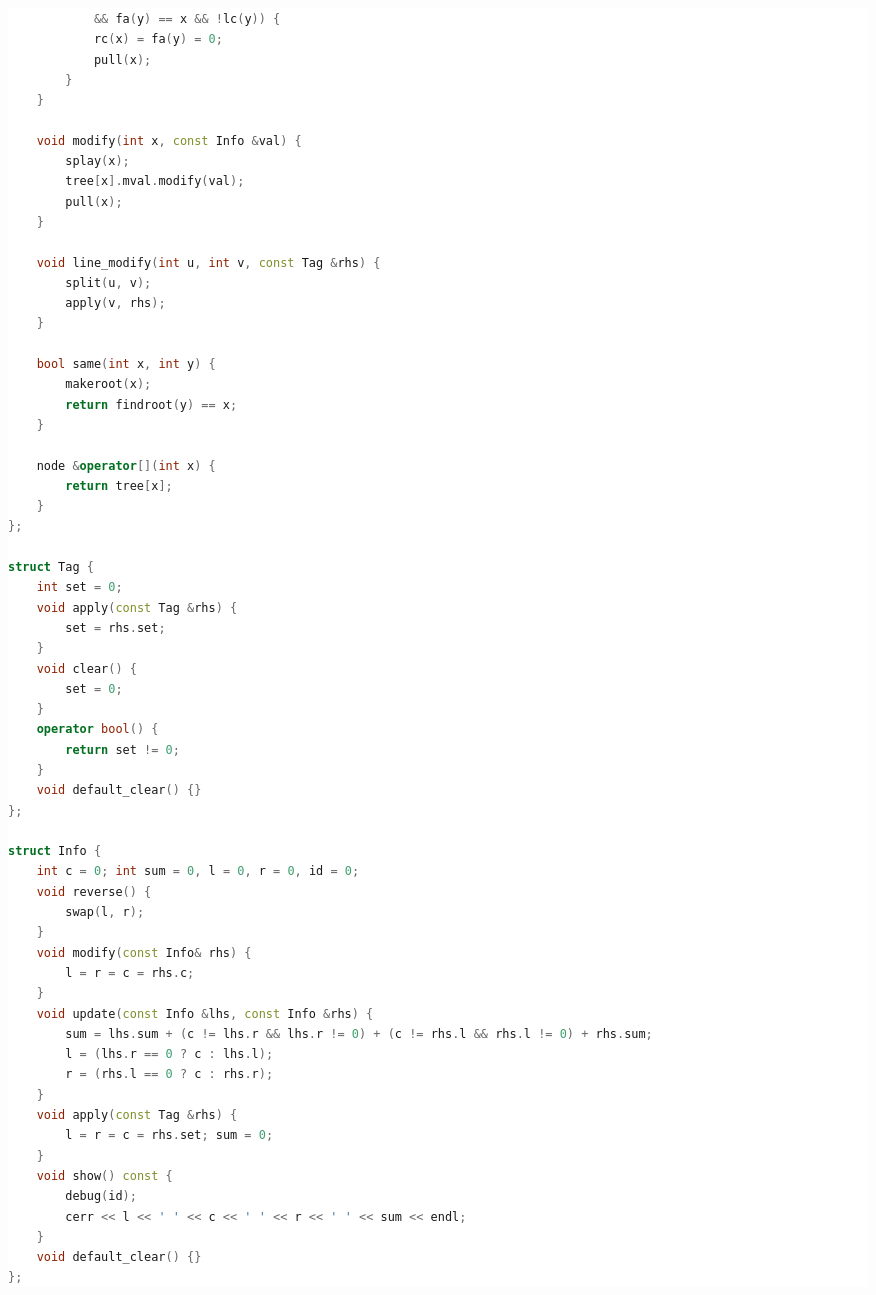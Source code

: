 ```cpp
            && fa(y) == x && !lc(y)) {
            rc(x) = fa(y) = 0;
            pull(x);
        }
    }

    void modify(int x, const Info &val) {
        splay(x);
        tree[x].mval.modify(val);
        pull(x);
    }

    void line_modify(int u, int v, const Tag &rhs) {
        split(u, v);
        apply(v, rhs);
    }
    
    bool same(int x, int y) {
        makeroot(x);
        return findroot(y) == x;
    }

    node &operator[](int x) {
        return tree[x];
    }
};

struct Tag {
    int set = 0;
    void apply(const Tag &rhs) {
        set = rhs.set;
    }
    void clear() {
        set = 0;
    }
    operator bool() {
        return set != 0;
    }
    void default_clear() {}
};

struct Info {
    int c = 0; int sum = 0, l = 0, r = 0, id = 0;
    void reverse() {
        swap(l, r);
    }
    void modify(const Info& rhs) {
        l = r = c = rhs.c;
    }
    void update(const Info &lhs, const Info &rhs) {
        sum = lhs.sum + (c != lhs.r && lhs.r != 0) + (c != rhs.l && rhs.l != 0) + rhs.sum;
        l = (lhs.r == 0 ? c : lhs.l);
        r = (rhs.l == 0 ? c : rhs.r);
    }
    void apply(const Tag &rhs) {
        l = r = c = rhs.set; sum = 0;
    }
    void show() const {
        debug(id);
        cerr << l << ' ' << c << ' ' << r << ' ' << sum << endl;
    }
    void default_clear() {}
};
```
